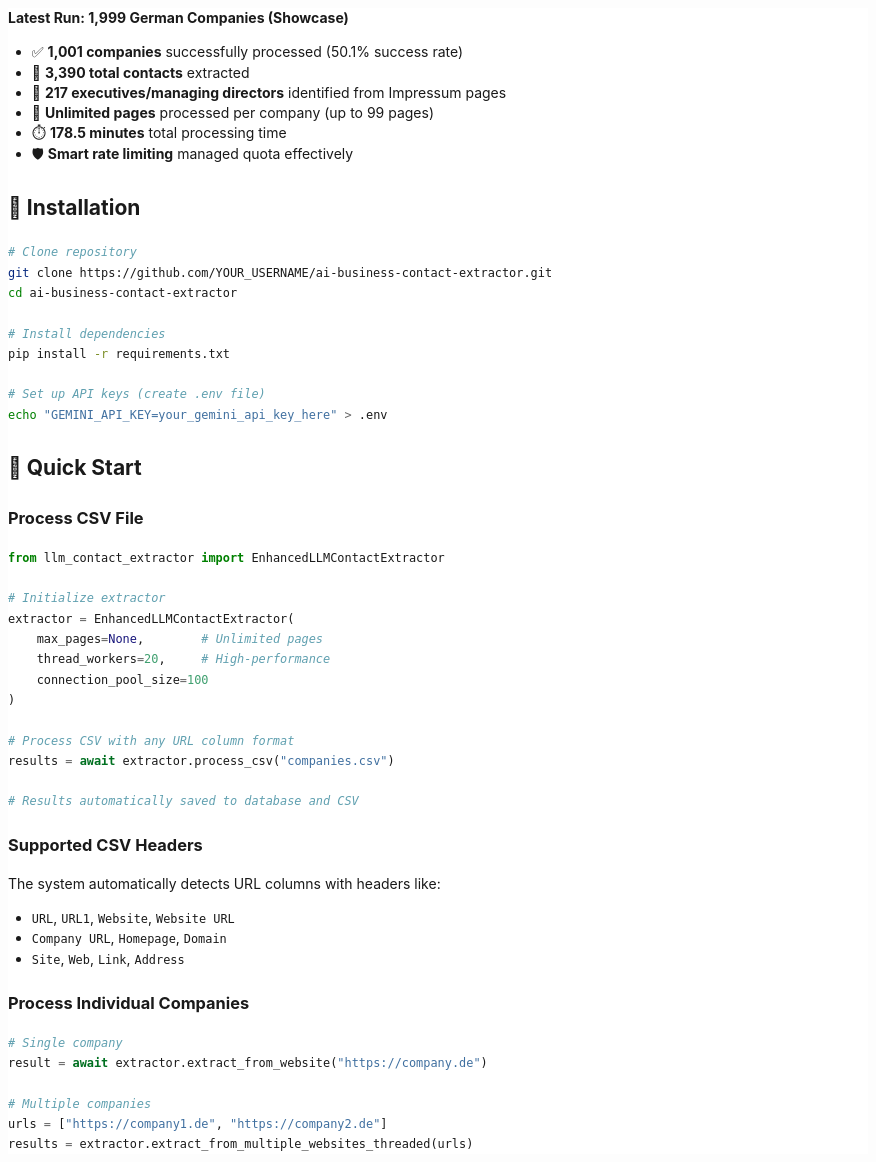 **Latest Run: 1,999 German Companies (Showcase)**
- ✅ **1,001 companies** successfully processed (50.1% success rate)
- 👥 **3,390 total contacts** extracted
- 👔 **217 executives/managing directors** identified from Impressum pages
- 📄 **Unlimited pages** processed per company (up to 99 pages)
- ⏱️ **178.5 minutes** total processing time
- 🛡️ **Smart rate limiting** managed quota effectively

## 🔧 **Installation**

```bash
# Clone repository
git clone https://github.com/YOUR_USERNAME/ai-business-contact-extractor.git
cd ai-business-contact-extractor

# Install dependencies
pip install -r requirements.txt

# Set up API keys (create .env file)
echo "GEMINI_API_KEY=your_gemini_api_key_here" > .env
```

## 🎯 **Quick Start**

### **Process CSV File**
```python
from llm_contact_extractor import EnhancedLLMContactExtractor

# Initialize extractor
extractor = EnhancedLLMContactExtractor(
    max_pages=None,        # Unlimited pages
    thread_workers=20,     # High-performance
    connection_pool_size=100
)

# Process CSV with any URL column format
results = await extractor.process_csv("companies.csv")

# Results automatically saved to database and CSV
```

### **Supported CSV Headers**
The system automatically detects URL columns with headers like:
- `URL`, `URL1`, `Website`, `Website URL`
- `Company URL`, `Homepage`, `Domain`
- `Site`, `Web`, `Link`, `Address`

### **Process Individual Companies**
```python
# Single company
result = await extractor.extract_from_website("https://company.de")

# Multiple companies
urls = ["https://company1.de", "https://company2.de"]
results = extractor.extract_from_multiple_websites_threaded(urls)
```
